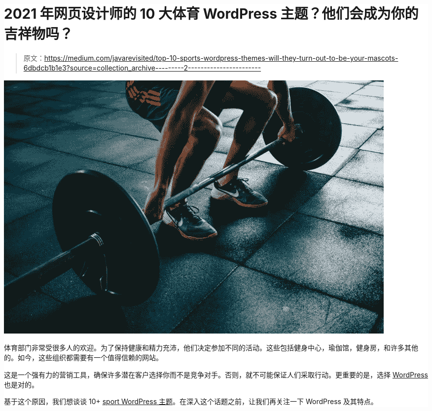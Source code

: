 # 2021 年网页设计师的 10 大体育 WordPress 主题？他们会成为你的吉祥物吗？

> 原文：<https://medium.com/javarevisited/top-10-sports-wordpress-themes-will-they-turn-out-to-be-your-mascots-6dbdcb1b1e3?source=collection_archive---------2----------------------->

![](img/e0adb508a4766d8c48c2023f5e4ee2b2.png)

体育部门非常受很多人的欢迎。为了保持健康和精力充沛，他们决定参加不同的活动。这些包括健身中心，瑜伽馆，健身房，和许多其他的。如今，这些组织都需要有一个值得信赖的网站。

这是一个强有力的营销工具，确保许多潜在客户选择你而不是竞争对手。否则，就不可能保证人们采取行动。更重要的是，选择 [WordPress](/javarevisited/5-best-wordpress-courses-for-beginners-and-experienced-website-developers-b45f7976ee40) 也是对的。

基于这个原因，我们想谈谈 10+ [sport WordPress 主题](https://www.templatemonster.com/category/sport-wordpress-themes/?aff=javarevisited&utm_campaign=tmwordpressthemes&utm_source=mediumjavarevisited&utm_medium=referral)。在深入这个话题之前，让我们再关注一下 WordPress 及其特点。

